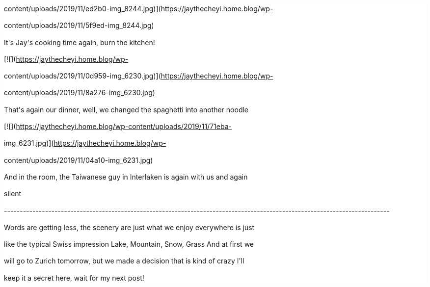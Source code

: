content/uploads/2019/11/ed2b0-img_8244.jpg)](https://jaythecheyi.home.blog/wp-

content/uploads/2019/11/5f9ed-img_8244.jpg)



It's Jay's cooking time again, burn the kitchen!



[![](https://jaythecheyi.home.blog/wp-

content/uploads/2019/11/0d959-img_6230.jpg)](https://jaythecheyi.home.blog/wp-

content/uploads/2019/11/8a276-img_6230.jpg)



That's again our dinner, well, we changed the spaghetti into another noodle



[![](https://jaythecheyi.home.blog/wp-content/uploads/2019/11/71eba-

img_6231.jpg)](https://jaythecheyi.home.blog/wp-

content/uploads/2019/11/04a10-img_6231.jpg)



And in the room, the Taiwanese guy in Interlaken is again with us and again

silent

\--------------------------------------------------------------------------------------------------------------------------

Words are getting less, the scenery are just what we enjoy everywhere is just

like the typical Swiss impression Lake, Mountain, Snow, Grass And at first we

will go to Zurich tomorrow, but we made a decision that is kind of crazy I'll

keep it a secret here, wait for my next post!



